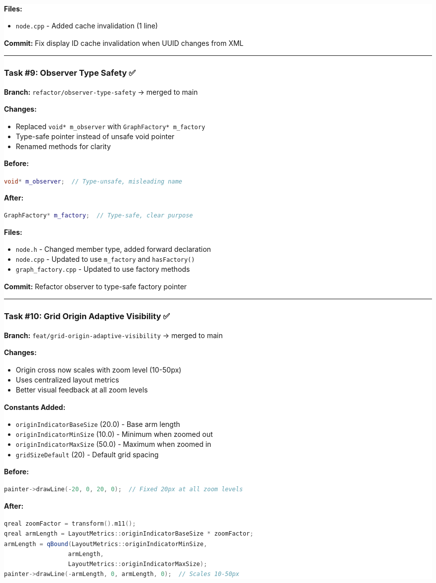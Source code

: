 **Files:**
- `node.cpp` - Added cache invalidation (1 line)

**Commit:** Fix display ID cache invalidation when UUID changes from XML

---

### Task #9: Observer Type Safety ✅
**Branch:** `refactor/observer-type-safety` → merged to main

**Changes:**
- Replaced `void* m_observer` with `GraphFactory* m_factory`
- Type-safe pointer instead of unsafe void pointer
- Renamed methods for clarity

**Before:**
```cpp
void* m_observer;  // Type-unsafe, misleading name
```

**After:**
```cpp
GraphFactory* m_factory;  // Type-safe, clear purpose
```

**Files:**
- `node.h` - Changed member type, added forward declaration
- `node.cpp` - Updated to use `m_factory` and `hasFactory()`
- `graph_factory.cpp` - Updated to use factory methods

**Commit:** Refactor observer to type-safe factory pointer

---

### Task #10: Grid Origin Adaptive Visibility ✅
**Branch:** `feat/grid-origin-adaptive-visibility` → merged to main

**Changes:**
- Origin cross now scales with zoom level (10-50px)
- Uses centralized layout metrics
- Better visual feedback at all zoom levels

**Constants Added:**
- `originIndicatorBaseSize` (20.0) - Base arm length
- `originIndicatorMinSize` (10.0) - Minimum when zoomed out
- `originIndicatorMaxSize` (50.0) - Maximum when zoomed in
- `gridSizeDefault` (20) - Default grid spacing

**Before:**
```cpp
painter->drawLine(-20, 0, 20, 0);  // Fixed 20px at all zoom levels
```

**After:**
```cpp
qreal zoomFactor = transform().m11();
qreal armLength = LayoutMetrics::originIndicatorBaseSize * zoomFactor;
armLength = qBound(LayoutMetrics::originIndicatorMinSize,
                  armLength,
                  LayoutMetrics::originIndicatorMaxSize);
painter->drawLine(-armLength, 0, armLength, 0);  // Scales 10-50px
```
